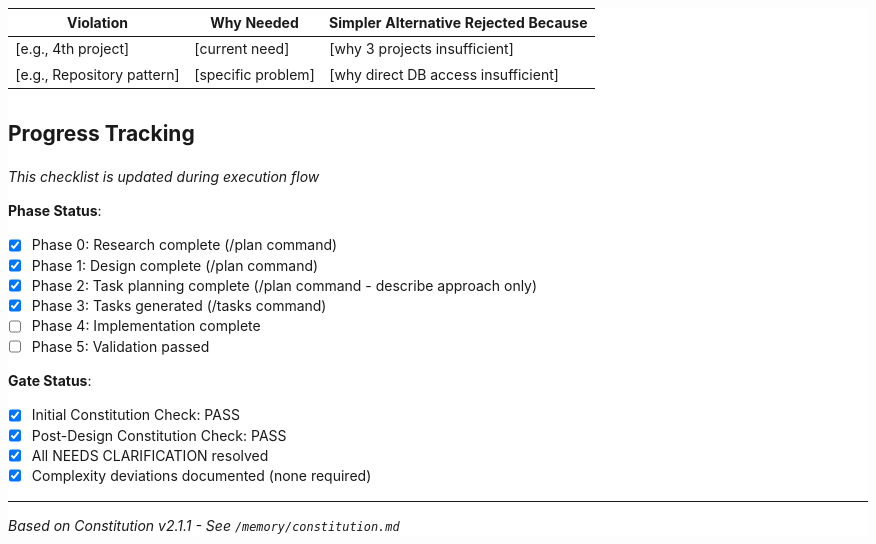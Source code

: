 | Violation | Why Needed | Simpler Alternative Rejected Because |
|-----------|------------|-------------------------------------|
| [e.g., 4th project] | [current need] | [why 3 projects insufficient] |
| [e.g., Repository pattern] | [specific problem] | [why direct DB access insufficient] |


## Progress Tracking
*This checklist is updated during execution flow*

**Phase Status**:
- [x] Phase 0: Research complete (/plan command)
- [x] Phase 1: Design complete (/plan command)
- [x] Phase 2: Task planning complete (/plan command - describe approach only)
- [x] Phase 3: Tasks generated (/tasks command)
- [ ] Phase 4: Implementation complete
- [ ] Phase 5: Validation passed

**Gate Status**:
- [x] Initial Constitution Check: PASS
- [x] Post-Design Constitution Check: PASS
- [x] All NEEDS CLARIFICATION resolved
- [x] Complexity deviations documented (none required)

---
*Based on Constitution v2.1.1 - See `/memory/constitution.md`*
